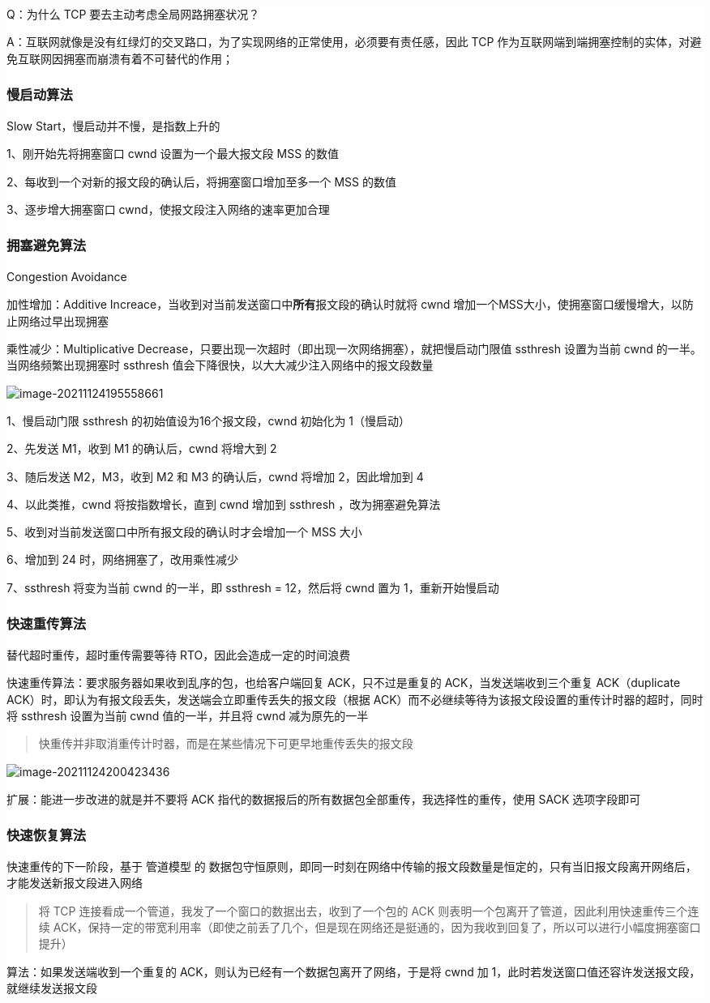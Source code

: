 Q：为什么 TCP 要去主动考虑全局网路拥塞状况？

A：互联网就像是没有红绿灯的交叉路口，为了实现网络的正常使用，必须要有责任感，因此 TCP 作为互联网端到端拥塞控制的实体，对避免互联网因拥塞而崩溃有着不可替代的作用；

### 慢启动算法

Slow Start，慢启动并不慢，是指数上升的

1、刚开始先将拥塞窗口 cwnd 设置为一个最大报文段 MSS 的数值

2、每收到一个对新的报文段的确认后，将拥塞窗口增加至多一个 MSS 的数值

3、逐步增大拥塞窗口 cwnd，使报文段注入网络的速率更加合理

### 拥塞避免算法

Congestion Avoidance

加性增加：Additive Increace，当收到对当前发送窗口中**所有**报文段的确认时就将 cwnd 增加一个MSS大小，使拥塞窗口缓慢增大，以防止网络过早出现拥塞

乘性减少：Multiplicative Decrease，只要出现一次超时（即出现一次网络拥塞），就把慢启动门限值 ssthresh 设置为当前 cwnd 的一半。当网络频繁出现拥塞时 ssthresh 值会下降很快，以大大减少注入网络中的报文段数量

![image-20211124195558661](https://raw.githubusercontent.com/Coming98/pictures/main/image-20211124195558661.png)

1、慢启动门限 ssthresh 的初始值设为16个报文段，cwnd 初始化为 1（慢启动）

2、先发送 M1，收到 M1 的确认后，cwnd 将增大到 2

3、随后发送 M2，M3，收到 M2 和 M3 的确认后，cwnd 将增加 2，因此增加到 4

4、以此类推，cwnd 将按指数增长，直到 cwnd 增加到 ssthresh ，改为拥塞避免算法

5、收到对当前发送窗口中所有报文段的确认时才会增加一个 MSS 大小

6、增加到 24 时，网络拥塞了，改用乘性减少

7、ssthresh 将变为当前 cwnd 的一半，即 ssthresh = 12，然后将 cwnd 置为 1，重新开始慢启动

### 快速重传算法

替代超时重传，超时重传需要等待 RTO，因此会造成一定的时间浪费

快速重传算法：要求服务器如果收到乱序的包，也给客户端回复 ACK，只不过是重复的 ACK，当发送端收到三个重复 ACK（duplicate ACK）时，即认为有报文段丢失，发送端会立即重传丢失的报文段（根据 ACK）而不必继续等待为该报文段设置的重传计时器的超时，同时将 ssthresh 设置为当前 cwnd 值的一半，并且将 cwnd 减为原先的一半
> 快重传并非取消重传计时器，而是在某些情况下可更早地重传丢失的报文段

![image-20211124200423436](https://raw.githubusercontent.com/Coming98/pictures/main/image-20211124200423436.png)

扩展：能进一步改进的就是并不要将 ACK 指代的数据报后的所有数据包全部重传，我选择性的重传，使用 SACK 选项字段即可

### 快速恢复算法

快速重传的下一阶段，基于 管道模型 的 数据包守恒原则，即同一时刻在网络中传输的报文段数量是恒定的，只有当旧报文段离开网络后，才能发送新报文段进入网络

> 将 TCP 连接看成一个管道，我发了一个窗口的数据出去，收到了一个包的 ACK 则表明一个包离开了管道，因此利用快速重传三个连续 ACK，保持一定的带宽利用率（即使之前丢了几个，但是现在网络还是挺通的，因为我收到回复了，所以可以进行小幅度拥塞窗口提升）

算法：如果发送端收到一个重复的 ACK，则认为已经有一个数据包离开了网络，于是将 cwnd 加 1，此时若发送窗口值还容许发送报文段，就继续发送报文段

